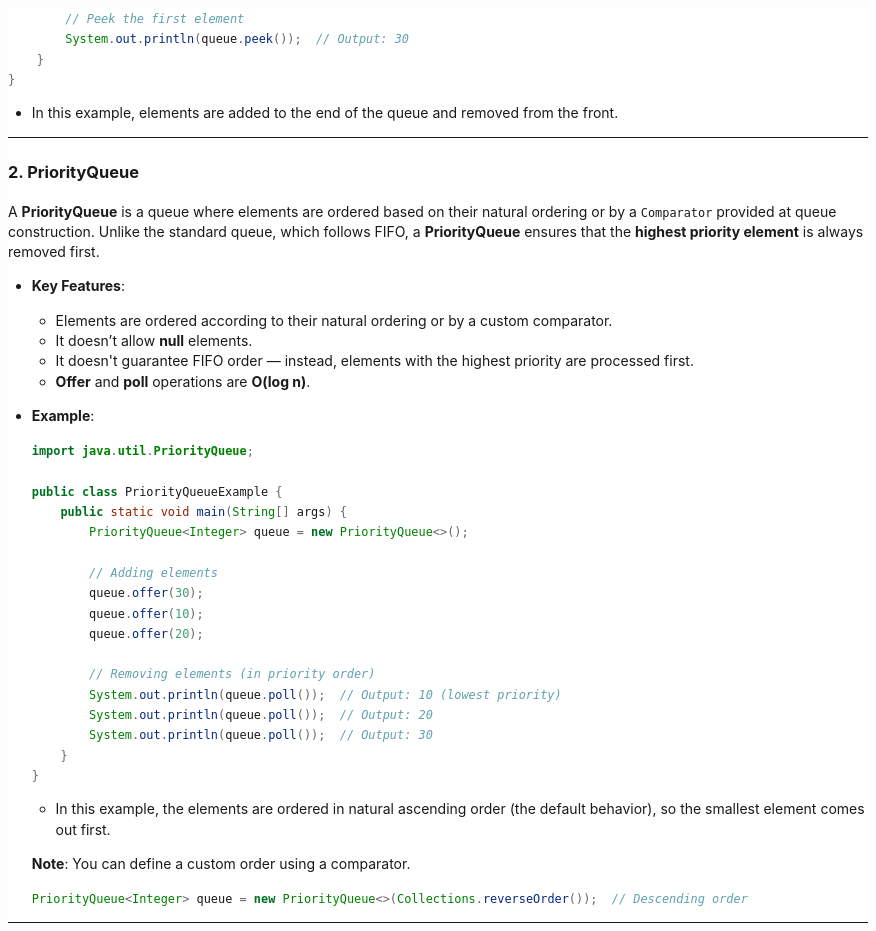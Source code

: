   ```java
          // Peek the first element
          System.out.println(queue.peek());  // Output: 30
      }
  }
  ```
  - In this example, elements are added to the end of the queue and removed from the front.

---

### **2. PriorityQueue**

A **PriorityQueue** is a queue where elements are ordered based on their natural ordering or by a `Comparator` provided at queue construction. Unlike the standard queue, which follows FIFO, a **PriorityQueue** ensures that the **highest priority element** is always removed first.

- **Key Features**:
  - Elements are ordered according to their natural ordering or by a custom comparator.
  - It doesn’t allow **null** elements.
  - It doesn't guarantee FIFO order — instead, elements with the highest priority are processed first.
  - **Offer** and **poll** operations are **O(log n)**.

- **Example**:
  ```java
  import java.util.PriorityQueue;

  public class PriorityQueueExample {
      public static void main(String[] args) {
          PriorityQueue<Integer> queue = new PriorityQueue<>();

          // Adding elements
          queue.offer(30);
          queue.offer(10);
          queue.offer(20);

          // Removing elements (in priority order)
          System.out.println(queue.poll());  // Output: 10 (lowest priority)
          System.out.println(queue.poll());  // Output: 20
          System.out.println(queue.poll());  // Output: 30
      }
  }
  ```

  - In this example, the elements are ordered in natural ascending order (the default behavior), so the smallest element comes out first.
  
  **Note**: You can define a custom order using a comparator.
  
  ```java
  PriorityQueue<Integer> queue = new PriorityQueue<>(Collections.reverseOrder());  // Descending order
  ```

---
